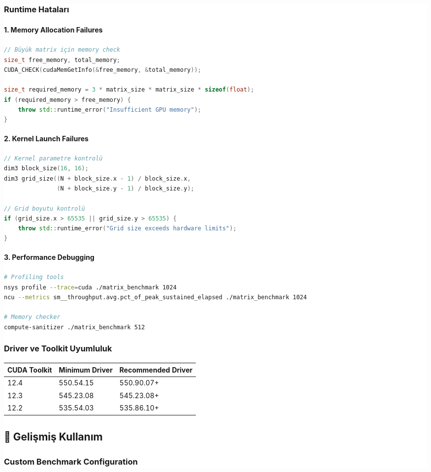 ### Runtime Hataları

#### 1. **Memory Allocation Failures**
```cpp
// Büyük matrix için memory check
size_t free_memory, total_memory;
CUDA_CHECK(cudaMemGetInfo(&free_memory, &total_memory));

size_t required_memory = 3 * matrix_size * matrix_size * sizeof(float);
if (required_memory > free_memory) {
    throw std::runtime_error("Insufficient GPU memory");
}
```

#### 2. **Kernel Launch Failures**
```cpp
// Kernel parametre kontrolü
dim3 block_size(16, 16);
dim3 grid_size((N + block_size.x - 1) / block_size.x,
               (N + block_size.y - 1) / block_size.y);

// Grid boyutu kontrolü
if (grid_size.x > 65535 || grid_size.y > 65535) {
    throw std::runtime_error("Grid size exceeds hardware limits");
}
```

#### 3. **Performance Debugging**
```bash
# Profiling tools
nsys profile --trace=cuda ./matrix_benchmark 1024
ncu --metrics sm__throughput.avg.pct_of_peak_sustained_elapsed ./matrix_benchmark 1024

# Memory checker
compute-sanitizer ./matrix_benchmark 512
```

### Driver ve Toolkit Uyumluluk

| CUDA Toolkit | Minimum Driver | Recommended Driver |
|--------------|----------------|-------------------|
| 12.4         | 550.54.15      | 550.90.07+       |
| 12.3         | 545.23.08      | 545.23.08+       |
| 12.2         | 535.54.03      | 535.86.10+       |

## 🚀 Gelişmiş Kullanım

### Custom Benchmark Configuration
